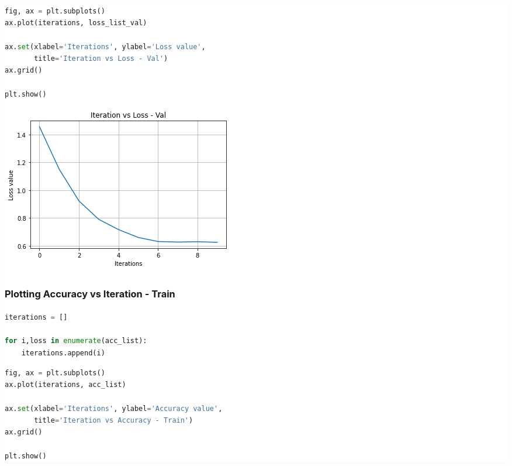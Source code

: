 
```python
fig, ax = plt.subplots()
ax.plot(iterations, loss_list_val)

ax.set(xlabel='Iterations', ylabel='Loss value',
       title='Iteration vs Loss - Val')
ax.grid()

plt.show()
```


    
![png](output_34_0.png)
    


### Plotting Accuracy vs Iteration - Train


```python
iterations = []

for i,loss in enumerate(acc_list):
    iterations.append(i)
```


```python
fig, ax = plt.subplots()
ax.plot(iterations, acc_list)

ax.set(xlabel='Iterations', ylabel='Accuracy value',
       title='Iteration vs Accuracy - Train')
ax.grid()

plt.show()
```


    